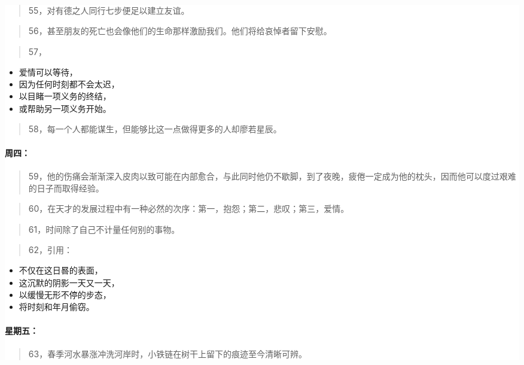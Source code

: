  >55，对有德之人同行七步便足以建立友谊。

 >56，甚至朋友的死亡也会像他们的生命那样激励我们。他们将给哀悼者留下安慰。

 >57，
  - 爱情可以等待，
- 因为任何时刻都不会太迟，
 - 以目睹一项义务的终结，
 - 或帮助另一项义务开始。

 >58，每一个人都能谋生，但能够比这一点做得更多的人却廖若星辰。

 #### 周四：
>59，他的伤痛会渐渐深入皮肉以致可能在内部愈合，与此同时他仍不歇脚，到了夜晚，疲倦一定成为他的枕头，因而他可以度过艰难的日子而取得经验。

 >60，在天才的发展过程中有一种必然的次序：第一，抱怨；第二，悲叹；第三，爱情。

 >61，时间除了自己不计量任何别的事物。

 >62，引用：
 - 不仅在这日晷的表面，
 - 这沉默的阴影一天又一天，
 - 以缓慢无形不停的步态，
 - 将时刻和年月偷窃。

 #### 星期五：
>63，春季河水暴涨冲洗河岸时，小铁链在树干上留下的痕迹至今清晰可辨。